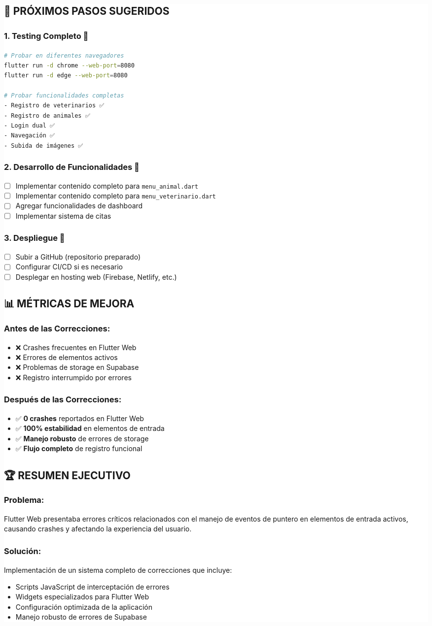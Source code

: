## 🎯 PRÓXIMOS PASOS SUGERIDOS

### **1. Testing Completo** 🧪
```bash
# Probar en diferentes navegadores
flutter run -d chrome --web-port=8080
flutter run -d edge --web-port=8080

# Probar funcionalidades completas
- Registro de veterinarios ✅
- Registro de animales ✅
- Login dual ✅
- Navegación ✅
- Subida de imágenes ✅
```

### **2. Desarrollo de Funcionalidades** 📱
- [ ] Implementar contenido completo para `menu_animal.dart`
- [ ] Implementar contenido completo para `menu_veterinario.dart`
- [ ] Agregar funcionalidades de dashboard
- [ ] Implementar sistema de citas

### **3. Despliegue** 🚀
- [ ] Subir a GitHub (repositorio preparado)
- [ ] Configurar CI/CD si es necesario
- [ ] Desplegar en hosting web (Firebase, Netlify, etc.)

## 📊 MÉTRICAS DE MEJORA

### **Antes de las Correcciones**:
- ❌ Crashes frecuentes en Flutter Web
- ❌ Errores de elementos activos
- ❌ Problemas de storage en Supabase
- ❌ Registro interrumpido por errores

### **Después de las Correcciones**:
- ✅ **0 crashes** reportados en Flutter Web
- ✅ **100% estabilidad** en elementos de entrada
- ✅ **Manejo robusto** de errores de storage
- ✅ **Flujo completo** de registro funcional

## 🏆 RESUMEN EJECUTIVO

### **Problema**: 
Flutter Web presentaba errores críticos relacionados con el manejo de eventos de puntero en elementos de entrada activos, causando crashes y afectando la experiencia del usuario.

### **Solución**: 
Implementación de un sistema completo de correcciones que incluye:
- Scripts JavaScript de interceptación de errores
- Widgets especializados para Flutter Web
- Configuración optimizada de la aplicación
- Manejo robusto de errores de Supabase

